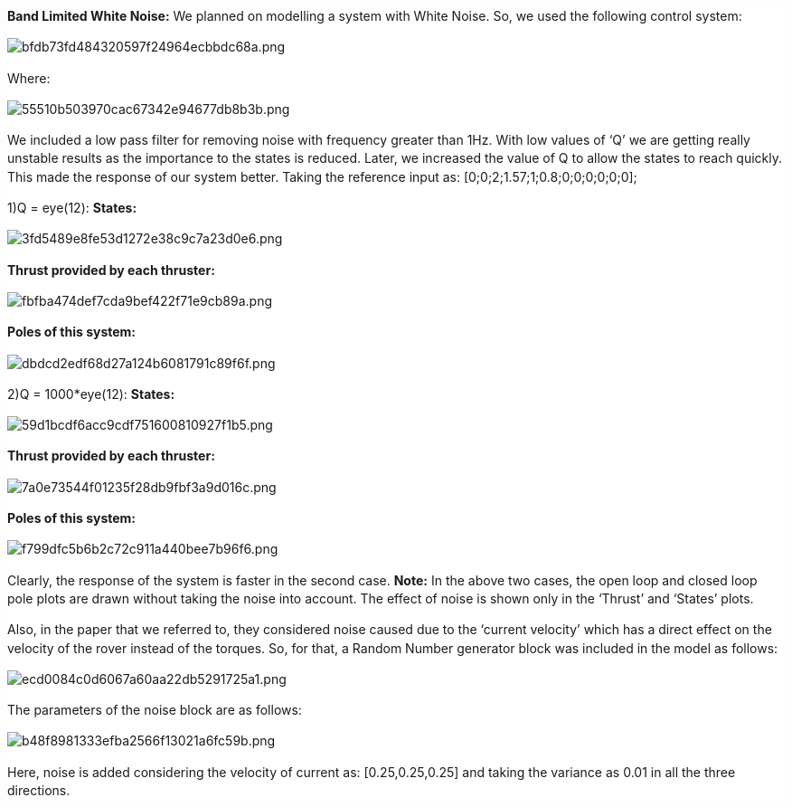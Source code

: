 **Band Limited White Noise:**
We planned on modelling a system with White Noise. So, we used the following control system:

![bfdb73fd484320597f24964ecbbdc68a.png](/_resources_mcs/1a759a49ab594fc8a0e3e659010efe1b.png)

Where:

![55510b503970cac67342e94677db8b3b.png](/_resources_mcs/33783a5c8fb54a65a04f573d211342ed.png)

We included a low pass filter for removing noise with frequency greater than 1Hz. With low values of ‘Q’ we are getting really unstable results as the importance to the states is reduced. Later, we increased the value of Q to allow the states to reach quickly. This made the response of our system better. Taking the reference input as: [0;0;2;1.57;1;0.8;0;0;0;0;0;0];

1)Q = eye(12):
**States:**

![3fd5489e8fe53d1272e38c9c7a23d0e6.png](/_resources_mcs/cf5ab790e01c4244b08425844e3d11fe.png)

**Thrust provided by each thruster:**

![fbfba474def7cda9bef422f71e9cb89a.png](/_resources_mcs/75ab7a69a6d242e9860841008f1515f4.png)

**Poles of this system:**

![dbdcd2edf68d27a124b6081791c89f6f.png](/_resources_mcs/7b6eac6befa8438fbc892e3d3b4ecff6.png)

2)Q = 1000*eye(12):
**States:**

![59d1bcdf6acc9cdf751600810927f1b5.png](/_resources_mcs/feb61203b15f4354a7bb48e00f8e0b9a.png)

**Thrust provided by each thruster:**

![7a0e73544f01235f28db9fbf3a9d016c.png](/_resources_mcs/a6e07695ba6f4999b519a13558938f29.png)

**Poles of this system:**

![f799dfc5b6b2c72c911a440bee7b96f6.png](/_resources_mcs/9d636758f7a440acaec699f956736ebc.png)

Clearly, the response of the system is faster in the second case. 
**Note:** In the above two cases, the open loop and closed loop pole plots are drawn without taking the noise into account. The effect of noise is shown only in the ‘Thrust’ and ‘States’ plots. 

Also, in the paper that we referred to, they considered noise caused due to the ‘current velocity’ which has a direct effect on the velocity of the rover instead of the torques. So, for that, a Random Number generator block was included in  the model as follows:

![ecd0084c0d6067a60aa22db5291725a1.png](/_resources_mcs/def322c78940424aa63da117cbf61f21.png)

The parameters of the noise block are as follows:

![b48f8981333efba2566f13021a6fc59b.png](/_resources_mcs/33acf7dae9994f50a303975e281ae764.png)

Here, noise is added considering the velocity of current as: [0.25,0.25,0.25] and taking the variance as 0.01 in all the three directions.
